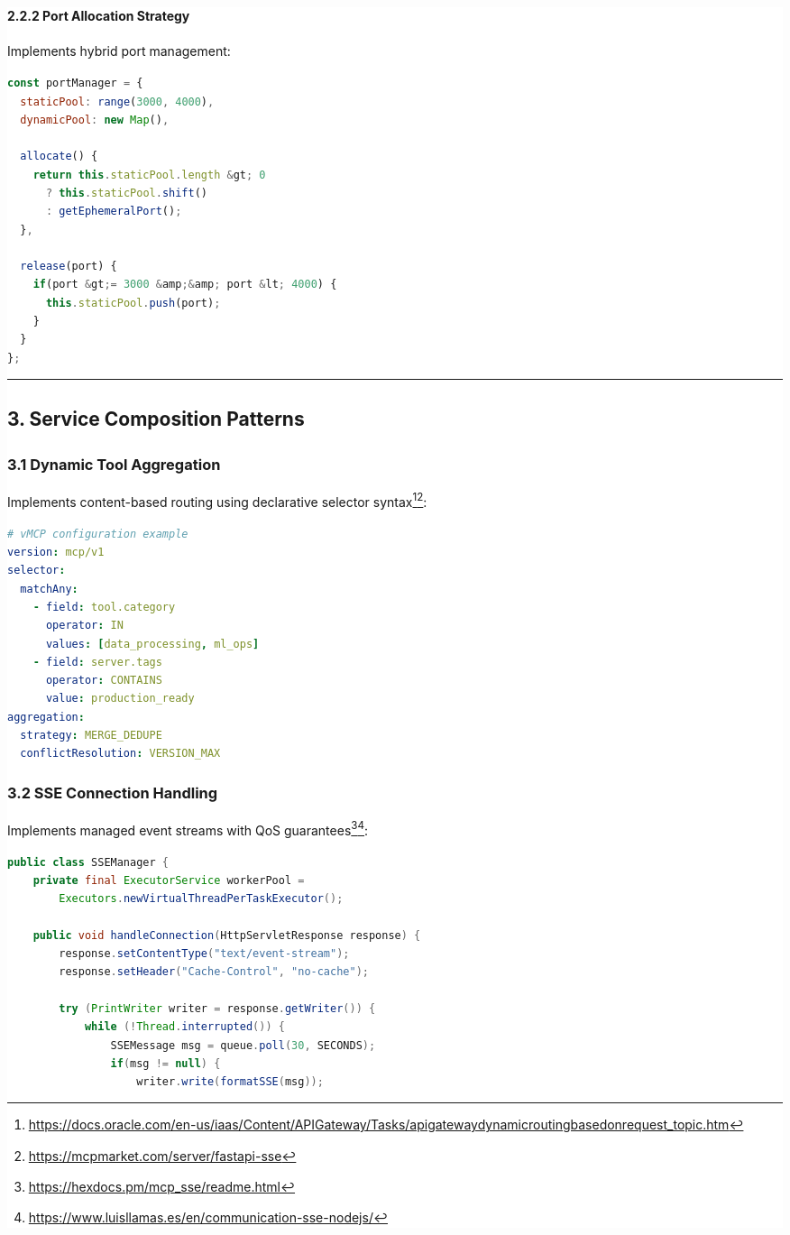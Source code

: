 
#### 2.2.2 Port Allocation Strategy

Implements hybrid port management:

```javascript
const portManager = {
  staticPool: range(3000, 4000),
  dynamicPool: new Map(),

  allocate() {
    return this.staticPool.length &gt; 0 
      ? this.staticPool.shift()
      : getEphemeralPort();
  },

  release(port) {
    if(port &gt;= 3000 &amp;&amp; port &lt; 4000) {
      this.staticPool.push(port);
    }
  }
};
```

---

## 3. Service Composition Patterns

### 3.1 Dynamic Tool Aggregation

Implements content-based routing using declarative selector syntax[^14][^18]:

```yaml
# vMCP configuration example
version: mcp/v1
selector:
  matchAny:
    - field: tool.category
      operator: IN
      values: [data_processing, ml_ops]
    - field: server.tags
      operator: CONTAINS
      value: production_ready
aggregation:
  strategy: MERGE_DEDUPE
  conflictResolution: VERSION_MAX
```


### 3.2 SSE Connection Handling

Implements managed event streams with QoS guarantees[^3][^21]:

```java
public class SSEManager {
    private final ExecutorService workerPool = 
        Executors.newVirtualThreadPerTaskExecutor();
    
    public void handleConnection(HttpServletResponse response) {
        response.setContentType("text/event-stream");
        response.setHeader("Cache-Control", "no-cache");
        
        try (PrintWriter writer = response.getWriter()) {
            while (!Thread.interrupted()) {
                SSEMessage msg = queue.poll(30, SECONDS);
                if(msg != null) {
                    writer.write(formatSSE(msg));
```

[^1]: https://modelcontextprotocol.io/docs/concepts/architecture
[^2]: https://github.com/cyanheads/model-context-protocol-resources/blob/main/guides/mcp-client-development-guide.md
[^3]: https://hexdocs.pm/mcp_sse/readme.html
[^4]: https://dev.to/sojida/understanding-server-sent-events-sse-with-nodejs-3e4i
[^5]: https://www.linkedin.com/pulse/gateway-aggregation-pattern-abinash-mishra
[^6]: https://www.linkedin.com/pulse/aggregator-pattern-microservices-comprehensive-guide-hamed-banaei-d6kjf
[^7]: https://github.com/cyanheads/model-context-protocol-resources/blob/main/guides/mcp-server-development-guide.md
[^8]: https://www.solo.io/topics/microservices/microservices-service-discovery
[^9]: https://reintech.io/blog/dynamic-service-registration-consul-microservices
[^10]: https://dev.to/devcorner/design-patterns-around-api-gateway-c6e
[^11]: https://learn.microsoft.com/en-us/azure/architecture/microservices/design/gateway
[^12]: https://techdocs.broadcom.com/us/en/vmware-security-load-balancing/avi-load-balancer/avi-load-balancer/31-1/vmware-avi-load-balancer-configuration-guide/load-balancing-overview/virtual-services/understanding-the-modes-of-virtual-service-creation/creating-a-virtual-service-in-advanced-setup.html
[^13]: https://apidog.com/blog/mcp-servers-explained/
[^14]: https://docs.oracle.com/en-us/iaas/Content/APIGateway/Tasks/apigatewaydynamicroutingbasedonrequest_topic.htm
[^15]: https://docs.geoserver.org/stable/en/user/configuration/virtual-services.html
[^16]: https://dev.to/franciscomendes10866/simple-in-memory-cache-in-node-js-gl4
[^17]: https://docs.oracle.com/en/middleware/fusion-middleware/12.2.1.4/ashia/using-dynamic-clusters.html
[^18]: https://mcpmarket.com/server/fastapi-sse
[^19]: https://monovm.com/blog/node-js-on-vps/
[^20]: https://dev.to/aneeqakhan/how-to-setup-a-nodejs-server-port-25l6
[^21]: https://www.luisllamas.es/en/communication-sse-nodejs/
[^22]: https://sudhasrinivaspallam.hashnode.dev/5-server-sent-events-sse
[^23]: https://en.wikipedia.org/wiki/Transmission_Control_Protocol
[^24]: https://huggingface.co/blog/lynn-mikami/mcp-servers
[^25]: https://stackoverflow.com/questions/79505420/how-to-implement-a-model-context-protocol-mcp-server-with-sse
[^26]: https://blog.cloudflare.com/remote-model-context-protocol-servers-mcp/
[^27]: https://techcommunity.microsoft.com/blog/azure-ai-services-blog/model-context-protocol-mcp-integrating-azure-openai-for-enhanced-tool-integratio/4393788
[^28]: https://www.sciencedirect.com/topics/computer-science/control-protocol
[^29]: https://aiagentslist.com/blog/what-is-an-mcp-server
[^30]: https://mcp-framework.com/docs/Transports/sse/
[^31]: https://devblogs.microsoft.com/semantic-kernel/integrating-model-context-protocol-tools-with-semantic-kernel-a-step-by-step-guide/
[^32]: https://github.com/punkpeye/awesome-mcp-clients
[^33]: https://en.wikipedia.org/wiki/List_of_automation_protocols
[^34]: https://addyo.substack.com/p/mcp-what-it-is-and-why-it-matters
[^35]: https://hexdocs.pm/mcp_sse/api-reference.html
[^36]: https://modelcontextprotocol.io/introduction
[^37]: https://mirascope.com/learn/mcp/client/
[^38]: https://www.clarify.io/learn/industrial-protocols
[^39]: https://composio.dev/blog/mcp-server-step-by-step-guide-to-building-from-scrtch/
[^40]: https://docs.chainlit.io/advanced-features/mcp
[^41]: https://dev.to/raselmahmuddev/server-sent-events-sse-eka
[^42]: https://www.sitepoint.com/server-sent-events-node-js/
[^43]: https://www.svix.com/resources/faq/websocket-vs-sse/
[^44]: https://anovin.mk/tutorial/how-do-i-implement-real-time-updates-using-server-sent-events-sse/
[^45]: https://www.echoapi.com/blog/implementing-server-sent-events-sse-with-python-and-go/
[^46]: https://modelcontextprotocol.io/docs/concepts/transports
[^47]: https://dzone.com/articles/websocket-vs-server-sent-events
[^48]: https://stackoverflow.com/questions/33238692/working-with-sse-server-sent-events-in-a-corporate-environment
[^49]: https://webdeveloper.beehiiv.com/p/how-server-sent-events-work
[^50]: https://github.com/supercorp-ai/supergateway
[^51]: https://stackoverflow.com/questions/5414918/server-sent-events-on-node-js
[^52]: https://www.freecodecamp.org/news/server-sent-events-vs-websockets/
[^53]: https://bunny.net/academy/http/what-is-sse-server-sent-events-and-how-do-they-work/
[^54]: https://grapeup.com/blog/how-to-build-real-time-notification-service-using-server-sent-events-sse/
[^55]: https://quarkus.io/extensions/io.quarkiverse.mcp/quarkus-mcp-server-sse/
[^56]: https://www.digitalocean.com/community/tutorials/nodejs-server-sent-events-build-realtime-app
[^57]: https://www.reddit.com/r/webdev/comments/1caydnk/using_sse_vs_websockets/
[^58]: https://www.freecodecamp.org/news/how-to-implement-server-sent-events-in-go/
[^59]: https://dev.to/yogini16/microservices-design-patterns-52e2
[^60]: https://waytoeasylearn.com/learn/service-discovery-pattern-architecture/
[^61]: https://www.designgurus.io/answers/detail/how-do-you-handle-configuration-management-in-microservices-architecture
[^62]: https://dba.stackexchange.com/questions/204542/aggregating-high-volumes-of-data-from-many-mysql-servers
[^63]: https://www.cerbos.dev/blog/service-discovery-load-balancing-microservices
[^64]: https://docs.aws.amazon.com/prescriptive-guidance/latest/modernization-data-persistence/api-composition.html
[^65]: https://www.linkedin.com/pulse/centralized-configuration-management-microservices-kubernetes-dusa-aoige
[^66]: https://docs.aws.amazon.com/SchemaConversionTool/latest/userguide/CHAP_AssessmentReport.Multiserver.html
[^67]: https://www.youtube.com/watch?v=6W8FCW2rWNQ
[^68]: https://www.getambassador.io/blog/microservices-discovery-api-gateway-vs-service-mesh
[^69]: https://learn.microsoft.com/en-us/dotnet/architecture/microservices/architect-microservice-container-applications/direct-client-to-microservice-communication-versus-the-api-gateway-pattern
[^70]: https://permify.co/post/implementing-centralized-authorization-system/
[^71]: https://www.reddit.com/r/sysadmin/comments/15h1v0y/too_many_servers_with_too_many_logs_log/
[^72]: https://learn.microsoft.com/en-us/azure/architecture/patterns/gateway-aggregation
[^73]: https://dev.to/okmttdhr/micro-frontends-patterns-microservice-architecture-1j36
[^74]: https://www.apideck.com/blog/benefits-of-api-aggregation
[^75]: https://www.groundcover.com/microservices-observability/microservices-logging
[^76]: https://stackoverflow.com/questions/83741/best-way-to-aggregate-multiple-log-files-from-several-servers
[^77]: https://www.simple-is-better.org/rpc/
[^78]: https://www.techtutortips.com/post/aggregator-pattern
[^79]: https://www.radware.com/cyberpedia/application-delivery/forward-proxy/
[^80]: https://github.com/punkpeye/mcp-proxy
[^81]: https://github.com/tomusdrw/jsonrpc-proxy
[^82]: https://dev.to/lovestaco/forward-vs-reverse-proxy-a-developer-friendly-guide-3248
[^83]: https://apify.com/codepoetry/free-proxy-fetcher/api/mcp
[^84]: https://www.anthropic.com/news/model-context-protocol
[^85]: https://dysnix.com/json-rpc-caching-proxy
[^86]: https://www.reddit.com/r/cloudcomputing/comments/162ou1b/composition_vs_aggregation_design_pattern_wrt_to/
[^87]: https://soax.com/blog/forward-proxy-vs-reverse-proxy
[^88]: https://github.com/sparfenyuk/mcp-proxy
[^89]: https://www.datacamp.com/tutorial/mcp-model-context-protocol
[^90]: https://docs.trafficserver.apache.org/en/latest/developer-guide/jsonrpc/jsonrpc-architecture.en.html
[^91]: https://stackoverflow.com/questions/30667389/request-aggregator-middle-tier-design-pattern-for-costly-requests
[^92]: https://www.jscape.com/blog/forward-proxy-vs-reverse-proxy
[^93]: https://www.reddit.com/r/mcp/comments/1hst0ry/open_mcp_proxy_a_simple_and_lightweight_python/
[^94]: https://www.youtube.com/watch?v=bRZm5u6e9o8
[^95]: https://www.ibm.com/docs/SSFTDH_8.0.1/com.ibm.wbpm.ref.doc/help_bspace/hlp_bspace_epbinding.html
[^96]: https://www.f5.com/de_de/company/blog/nginx/service-discovery-in-a-microservices-architecture
[^97]: https://blog.algomaster.io/p/service-discovery-in-distributed-systems
[^98]: https://platform.uno/docs/articles/external/uno.extensions/doc/Learn/Http/HowTo-Http.html
[^99]: https://middleware.io/blog/service-discovery/
[^100]: https://docs.anthropic.com/en/docs/agents-and-tools/mcp
[^101]: https://konghq.com/blog/learning-center/service-discovery-in-a-microservices-architecture
[^102]: https://microservices.io/patterns/microservices.html
[^103]: https://backstage.forgerock.com/docs/am/7/REST-guide/rest-endpoints.html
[^104]: https://developer.hashicorp.com/consul/docs/concepts/service-discovery
[^105]: https://microservices.io/patterns/service-registry.html
[^106]: https://nevatech.com/docs/sentinet/6.4/articles/Quick-Start-Tutorial/Managing-REST-Apis/Registering-REST-APIs.html
[^107]: https://www.baeldung.com/cs/service-discovery-microservices
[^108]: https://github.com/CJSCommonPlatform/json-schema-catalog
[^109]: https://blog.sofwancoder.com/service-discovery-in-distributed-systems
[^110]: https://www.opendatasoft.com/en/metadata-management/
[^111]: https://www.ibm.com/products/guardium-discover-and-classify
[^112]: https://json-schema.org/learn/getting-started-step-by-step
[^113]: https://go-saas.github.io/kit/zh-Hans/docs/learn/fundamentals/registry/
[^114]: https://hygraph.com/blog/enterprise-metadata-management-tools
[^115]: https://www.varonis.com/products/data-classification-engine
[^116]: https://json-schema.org/tools
[^117]: https://auth0.com/docs/manage-users/user-accounts/metadata/manage-metadata-api
[^118]: https://cpl.thalesgroup.com/encryption/data-discovery-and-classification
[^119]: https://json-schema.org
[^120]: https://hevodata.com/learn/top-metadata-management-tools/
[^121]: https://www.manageengine.com/data-security/risk-analysis-lp/data-discovery-and-classification-tools.html
[^122]: https://hevodata.com/learn/nodejs-mongodb-aggregation/
[^123]: https://techcommunity.microsoft.com/blog/educatordeveloperblog/unleashing-the-power-of-model-context-protocol-mcp-a-game-changer-in-ai-integrat/4397564
[^124]: https://goldrush.dev/guides/understanding-rpc-communication-protocols-in-blockchain-json-rpc-vs-grpc/
[^125]: https://www.youtube.com/watch?v=8NCo1lwiqwc
[^126]: https://adevait.com/nodejs/aggregation-pipeline-mongodb-building-applications
[^127]: https://polygon.technology/blog/polygon-rpc-gateway-will-provide-a-free-high-performance-connection-to-the-polygon-pos-blockchain
[^128]: https://parottasalna.com/2024/12/27/learning-notes-13-gateway-aggregator-pattern/
[^129]: https://api7.ai/blog/api-gateways-in-microservices-architecture
[^130]: https://www.mongodb.com/developer/languages/javascript/node-aggregation-framework/
[^131]: https://github.com/lightconetech/mcp-gateway
[^132]: https://chaingateway.io/blog/interacting-with-blockchain-nodes-using-json-rpc-a-guide-with-examples-in-php-python-and-javascript/
[^133]: https://waytoeasylearn.com/learn/gateway-aggregation-pattern/
[^134]: https://www.openlegacy.com/blog/microservices-architecture-patterns/
[^135]: https://stackoverflow.com/questions/39759676/api-aggregation-in-node-js
[^136]: https://github.com/acehoss/mcp-gateway
[^137]: https://www.ankr.com/blog/what-is-json-rpc-and-what-is-used-for/
[^138]: https://www.serverwatch.com/virtualization/server-virtualization/
[^139]: https://www.scalecomputing.com/resources/what-is-server-virtualization
[^140]: https://techdocs.broadcom.com/us/en/vmware-cis/vsphere/vsphere/6-7/prepare-json-configuration-files-for-cli-deployment-vCenterServerInstallationAndSetup.html
[^141]: https://aws.amazon.com/what-is/virtualization/
[^142]: https://docs.paloaltonetworks.com/pan-os/10-2/pan-os-web-interface-help/device/device-setup-services/configure-services-for-global-and-virtual-systems
[^143]: https://www.calsoftinc.com/blogs/how-server-virtualization-works.html
[^144]: https://modelcontextprotocol.io/quickstart/server
[^145]: https://techdocs2-prod.adobecqms.net/us/en/vmware-cis/vsphere/vsphere/8-0/vcenter-server-installation-and-setup-8-0/deploying-the-vcenter-server-appliance/cli-deployment-of-the-vcsa-and-psc-appliance/prepare-json-configuration-files-for-cli-deployment.html
[^146]: https://www.ibm.com/think/topics/virtual-server
[^147]: https://docs.paloaltonetworks.com/pan-os/10-1/pan-os-admin/virtual-systems/configure-virtual-systems
[^148]: https://en.wikipedia.org/wiki/Memory_virtualization
[^149]: https://www.microsoft.com/en-us/microsoft-copilot/blog/copilot-studio/introducing-model-context-protocol-mcp-in-copilot-studio-simplified-integration-with-ai-apps-and-agents/
[^150]: https://docs.vmware.com/en/VMware-vSphere/8.0/vsphere-vcenter-installation/GUID-3683BA76-B08A-4DDB-9CCF-66660F6AD1CF.html
[^151]: https://www.sciencedirect.com/topics/computer-science/virtual-server
[^152]: https://www.solarwinds.com/virtualization-manager/use-cases/virtual-machine-configuration
[^153]: https://www.hostitsmart.com/blog/memory-virtualization-in-cloud-computing/
[^154]: https://www.youtube.com/watch?v=CDjjaTALI68
[^155]: https://cloud.ibm.com/docs/vpc?topic=vpc-creating-virtual-servers
[^156]: https://stackoverflow.com/questions/60490652/how-to-manage-logical-grouping-of-microservice-based-application-to-ensure-versi
[^157]: https://amplitude.com/explore/experiment/feature-flags-best-practices
[^158]: https://istio.io/latest/docs/concepts/traffic-management/
[^159]: https://kitaboo.com/content-tagging-and-classification/
[^160]: https://vfunction.com/blog/microservices-documentation/
[^161]: https://docs.aws.amazon.com/apigateway/latest/developerguide/apigateway-websocket-api-selection-expressions.html
[^162]: https://configcat.com/feature-flag-as-a-service/
[^163]: https://microsoft.github.io/promptflow/how-to-guides/develop-a-tool/add-category-and-tags-for-tool.html
[^164]: https://www.hcltech.com/blogs/devops-tools-and-technologies-manage-microservices
[^165]: https://docs.aws.amazon.com/apigateway/latest/developerguide/limits.html
[^166]: https://support.dynamicyield.com/hc/en-us/articles/12153092201245-Feature-Flagging-using-Experience-APIs
[^167]: https://istio.io/latest/docs/reference/config/networking/virtual-service/
[^168]: https://atlan.com/data-classification-and-tagging/
[^169]: https://www.cortex.io/post/the-5-stages-of-the-microservice-life-cycle-and-the-best-tools-to-optimize-them
[^170]: https://www.solo.io/topics/api-gateway
[^171]: https://launchdarkly.com/blog/what-are-feature-flags/
[^172]: https://www.servicenow.com/docs/bundle/vancouver-servicenow-platform/page/product/business-service-management-map-ng/concept/logical-grouping.html
[^173]: https://www.tagspaces.org
[^174]: https://learn.microsoft.com/en-us/sql/database-engine/configure-windows/server-memory-server-configuration-options?view=sql-server-ver16
[^175]: https://docs.redhat.com/en/documentation/red_hat_openstack_platform/8/html/quickstart_guide_for_cloudforms_with_red_hat_openstack_platform/cfme-lifecycle
[^176]: https://techdocs.broadcom.com/us/en/vmware-cis/vcf/vcf-5-2-and-earlier/5-2/vcf-design-5-2/vmware-cloud-foundation-cluster-design-blueprints/design-blueprint-four-compute-only-l3-multi-rack-cluster.html
[^177]: https://www.ibm.com/docs/en/db2/11.5?topic=parameters-instance-memory-instance-memory
[^178]: https://cloud.ibm.com/docs/vpc?topic=vpc-managing-virtual-server-instances
[^179]: https://stackoverflow.com/questions/49935540/one-application-multiple-instances-different-memory-usage
[^180]: https://staff.cs.utu.fi/~jounsmed/doos_06/material/DesignPrinciplesAndPatterns.pdf
[^181]: https://docs.oracle.com/middleware/1212/wls/CLUST/dynamic_clusters.htm
[^182]: https://learn.microsoft.com/en-us/azure/azure-sql/managed-instance/in-memory-oltp-overview?view=azuresql
[^183]: https://www.serverwatch.com/virtualization/getting-down-to-business-with-virtual-machine-lifecycle-management/
[^184]: https://www.daily.co/blog/introduction-to-memory-management-in-node-js-applications/
[^185]: https://stackoverflow.com/questions/22375880/best-design-pattern-to-control-permissions-on-a-per-object-per-user-basis-with
[^186]: https://www.reddit.com/r/admincraft/comments/13frdoz/is_there_a_way_to_dynamically_allocate_ram/
[^187]: https://docs.oracle.com/cd/B16351_01/doc/server.102/b14196/instance001.htm
[^188]: https://www.linkedin.com/pulse/understanding-lifecycle-amazon-ec2-instance-awsomellc
[^189]: https://nodejs.org/en/learn/diagnostics/memory/using-heap-snapshot
[^190]: https://www.digitalocean.com/community/tutorials/gangs-of-four-gof-design-patterns
[^191]: https://www.spigotmc.org/threads/are-dynamic-servers-really-the-best-solution.572036/
[^192]: https://blog.stackademic.com/asynchronous-api-design-best-practices-server-sent-event-sse-for-real-time-communication-a3a3e20233d2
[^193]: https://www.barco.com/en/support/knowledge-base/3187-clickshare-serversent-events-sse-subscribing-on-the-rest-api
[^194]: https://stackoverflow.com/questions/45036405/when-is-json-rpc-over-http-with-post-more-suitable-than-restful-api
[^195]: https://docs.azure.cn/en-us/api-management/virtual-network-concepts
[^196]: https://developer.mozilla.org/en-US/docs/Web/API/Server-sent_events/Using_server-sent_events
[^197]: https://besu.hyperledger.org/stable/public-networks/how-to/use-besu-api/json-rpc
[^198]: https://learn.microsoft.com/en-us/azure/api-management/private-endpoint
[^199]: https://www.getambassador.io/blog/7-rest-api-design-best-practices
[^200]: https://www.w3schools.com/html/html5_serversentevents.asp
[^201]: https://cryptoapis.io/blog/151-pros-and-cons-of-json-rpc-and-rest-apis-protocols
[^202]: https://blogs.vmware.com/vsphere/2020/06/vsphere-7-apis-code-capture-and-developer-center.html
[^203]: https://www.speakeasy.com/openapi/server-sent-events
[^204]: https://github.com/sidharthrajaram/mcp-sse
[^205]: https://openliberty.io/guides/reactive-messaging-sse.html
[^206]: https://www.jsonrpc.org/specification
[^207]: https://learn.microsoft.com/en-us/rest/api/virtualnetwork/available-endpoint-services/list?view=rest-virtualnetwork-2024-05-01
[^208]: https://docs.genesys.com/Documentation/OU/8.1.5/Dep/DynamicPortAllocBetwCampaignGroups
[^209]: https://www.juniper.net/documentation/us/en/software/junos/interfaces-next-gen-services/topics/concept/round-robin-nat-port-translation.html
[^210]: https://www.youtube.com/watch?v=LDWcnfuRF94
[^211]: https://bluegoatcyber.com/blog/understanding-ephemeral-ports/
[^212]: https://dba.stackexchange.com/questions/47651/when-is-a-dynamic-port-dynamic
[^213]: https://www.cisco.com/c/en/us/support/docs/security/secure-firewall-management-center/220720-understand-port-allocation-on-dynamic-pa.html
[^214]: https://mayukh551.hashnode.dev/why-i-use-mongodb-memory-server
[^215]: https://www.technologygee.com/ephemeral-vs-non-ephemeral-ports/
[^216]: https://learn.microsoft.com/en-us/answers/questions/1572907/for-a-named-sql-server-instance-can-we-change-dyna
[^217]: https://serverfault.com/questions/654540/serving-node-js-app-on-a-existing-server-running-page-on-port-80
[^218]: https://www.alibabacloud.com/tech-news/a/port_binding/gvwvipgg04-best-practices-for-effective-port-binding
[^219]: https://learn.microsoft.com/en-us/sql/database-engine/configure-windows/configure-a-server-to-listen-on-a-specific-tcp-port?view=sql-server-ver16
[^220]: https://www.veritas.com/support/en_US/article.100040677
[^221]: https://docs.microfocus.com/doc/386/2021.11/portnamedinstances
[^222]: https://dev.to/devland/how-to-create-and-manage-virtual-domains-using-nodejs-3h14
[^223]: https://stackoverflow.com/questions/59334618/how-to-configure-in-memory-mongodb
[^224]: https://alliescomputing.com/knowledge-base/how-to-handle-ephemeral-ports
[^225]: https://en.wikipedia.org/wiki/Server-sent_events
[^226]: https://dev.to/vivekyadav200988/deep-dive-into-server-sent-events-sse-4oko
[^227]: https://github.com/apify/actors-mcp-server
[^228]: https://www.dhiwise.com/post/how-to-use-server-sent-events-for-live-updates-in-your-app
[^229]: https://stackoverflow.com/questions/7636165/how-do-server-sent-events-actually-work
[^230]: https://www.speakeasy.com/post/build-a-mcp-server-tutorial
[^231]: https://stackoverflow.com/questions/69632204/nodejs-as-sse-client-with-multiple-connections
[^232]: https://insights.encora.com/insights/real-time-communication-simplified-a-deep-dive-into-server-sent-events-sse
[^233]: https://ably.com/topic/server-sent-events
[^234]: https://stackoverflow.com/questions/34992442/how-server-sent-event-send-response-to-a-specific-client
[^235]: https://docs.nestjs.com/techniques/server-sent-events
[^236]: https://www.linkedin.com/pulse/notifications-server-sent-events-sse-nodejs-matheus-1nvjf
[^237]: https://api7.ai/blog/what-is-sse